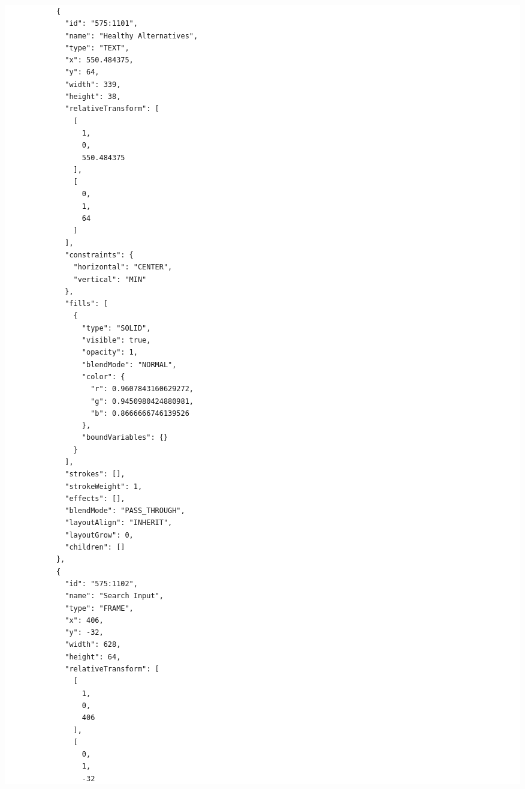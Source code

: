                 {
                  "id": "575:1101",
                  "name": "Healthy Alternatives",
                  "type": "TEXT",
                  "x": 550.484375,
                  "y": 64,
                  "width": 339,
                  "height": 38,
                  "relativeTransform": [
                    [
                      1,
                      0,
                      550.484375
                    ],
                    [
                      0,
                      1,
                      64
                    ]
                  ],
                  "constraints": {
                    "horizontal": "CENTER",
                    "vertical": "MIN"
                  },
                  "fills": [
                    {
                      "type": "SOLID",
                      "visible": true,
                      "opacity": 1,
                      "blendMode": "NORMAL",
                      "color": {
                        "r": 0.9607843160629272,
                        "g": 0.9450980424880981,
                        "b": 0.8666666746139526
                      },
                      "boundVariables": {}
                    }
                  ],
                  "strokes": [],
                  "strokeWeight": 1,
                  "effects": [],
                  "blendMode": "PASS_THROUGH",
                  "layoutAlign": "INHERIT",
                  "layoutGrow": 0,
                  "children": []
                },
                {
                  "id": "575:1102",
                  "name": "Search Input",
                  "type": "FRAME",
                  "x": 406,
                  "y": -32,
                  "width": 628,
                  "height": 64,
                  "relativeTransform": [
                    [
                      1,
                      0,
                      406
                    ],
                    [
                      0,
                      1,
                      -32